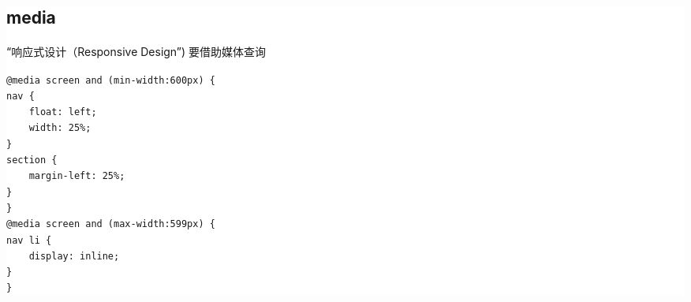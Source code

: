 ## media
“响应式设计（Responsive Design”) 要借助媒体查询

    @media screen and (min-width:600px) {
    nav {
        float: left;
        width: 25%;
    }
    section {
        margin-left: 25%;
    }
    }
    @media screen and (max-width:599px) {
    nav li {
        display: inline;
    }
    }
